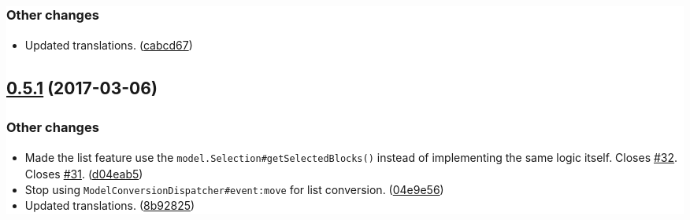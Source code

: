 ### Other changes

* Updated translations. ([cabcd67](https://github.com/ckeditor/ckeditor5-list/commit/cabcd67))


## [0.5.1](https://github.com/ckeditor/ckeditor5-list/compare/v0.5.0...v0.5.1) (2017-03-06)

### Other changes

* Made the list feature use the `model.Selection#getSelectedBlocks()` instead of implementing the same logic itself. Closes [#32](https://github.com/ckeditor/ckeditor5/issues/32). Closes [#31](https://github.com/ckeditor/ckeditor5/issues/31). ([d04eab5](https://github.com/ckeditor/ckeditor5-list/commit/d04eab5))
* Stop using `ModelConversionDispatcher#event:move` for list conversion. ([04e9e56](https://github.com/ckeditor/ckeditor5-list/commit/04e9e56))
* Updated translations. ([8b92825](https://github.com/ckeditor/ckeditor5-list/commit/8b92825))
